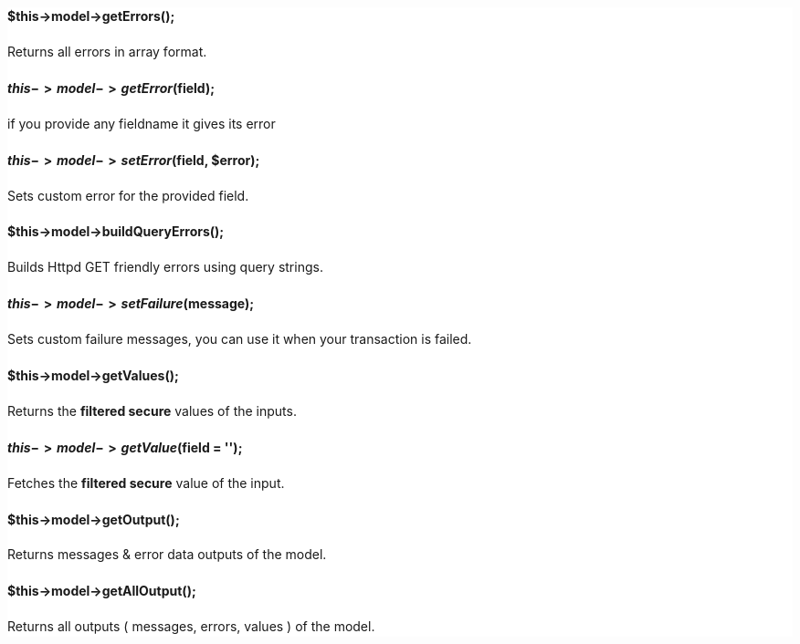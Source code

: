 #### $this->model->getErrors();

Returns all errors in array format.

#### $this->model->getError($field);

if you provide any fieldname it gives its error

#### $this->model->setError($field, $error);

Sets custom error for the provided field.

#### $this->model->buildQueryErrors();

Builds Httpd GET friendly errors using query strings.

#### $this->model->setFailure($message);

Sets custom failure messages, you can use it when your transaction is failed.

#### $this->model->getValues();

Returns the <b>filtered secure</b> values of the inputs. 

#### $this->model->getValue($field = '');

Fetches the <b>filtered secure</b> value of the input. 

#### $this->model->getOutput();

Returns messages & error data outputs of the model.

#### $this->model->getAllOutput();

Returns all outputs ( messages, errors, values ) of the model.